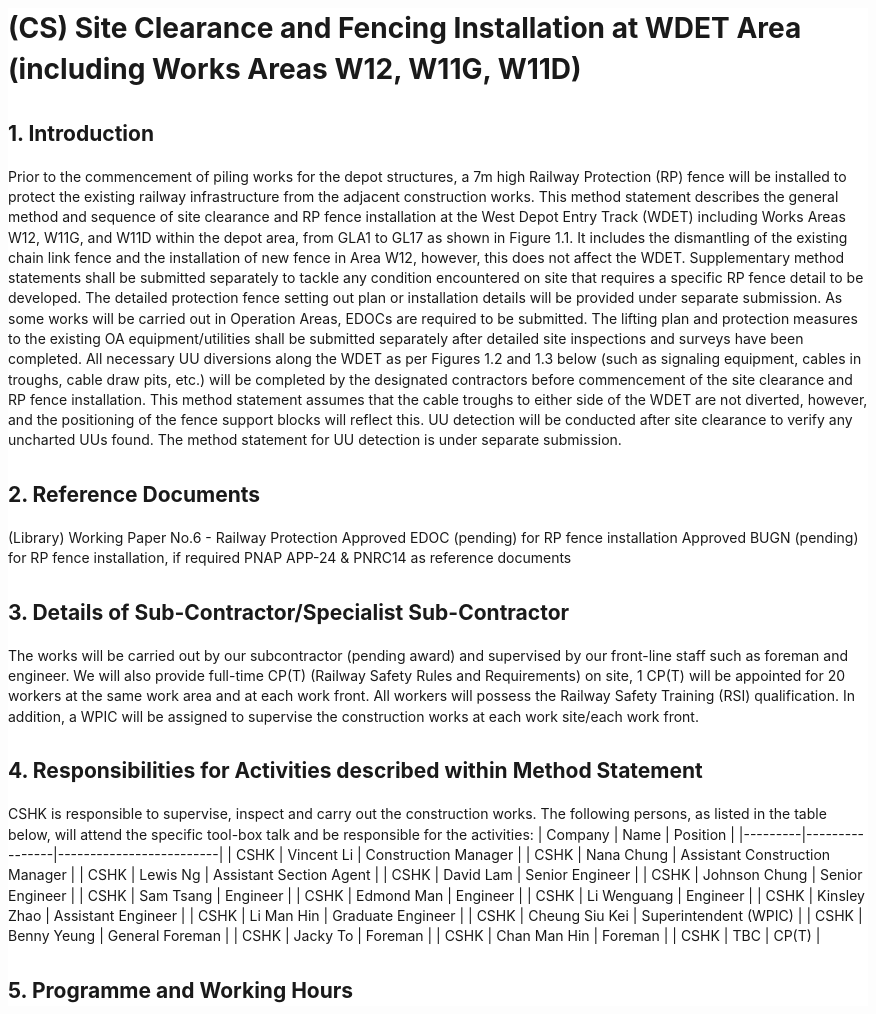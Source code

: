 # (CS) Site Clearance and Fencing Installation at WDET Area (including Works Areas W12, W11G, W11D)
## 1. Introduction
Prior to the commencement of piling works for the depot structures, a 7m high Railway Protection (RP) fence will be installed to protect the existing railway infrastructure from the adjacent construction works. This method statement describes the general method and sequence of site clearance and RP fence installation at the West Depot Entry Track (WDET) including Works Areas W12, W11G, and W11D within the depot area, from GLA1 to GL17 as shown in Figure 1.1. It includes the dismantling of the existing chain link fence and the installation of new fence in Area W12, however, this does not affect the WDET.  Supplementary method statements shall be submitted separately to tackle any condition encountered on site that requires a specific RP fence detail to be developed. The detailed protection fence setting out plan or installation details will be provided under separate submission. As some works will be carried out in Operation Areas, EDOCs are required to be submitted. The lifting plan and protection measures to the existing OA equipment/utilities shall be submitted separately after detailed site inspections and surveys have been completed.  All necessary UU diversions along the WDET as per Figures 1.2 and 1.3 below (such as signaling equipment, cables in troughs, cable draw pits, etc.) will be completed by the designated contractors before commencement of the site clearance and RP fence installation. This method statement assumes that the cable troughs to either side of the WDET are not diverted, however, and the positioning of the fence support blocks will reflect this. UU detection will be conducted after site clearance to verify any uncharted UUs found. The method statement for UU detection is under separate submission.
## 2. Reference Documents
(Library) Working Paper No.6 - Railway Protection Approved EDOC (pending) for RP fence installation Approved BUGN (pending) for RP fence installation, if required PNAP APP-24 & PNRC14 as reference documents
## 3. Details of Sub-Contractor/Specialist Sub-Contractor
The works will be carried out by our subcontractor (pending award) and supervised by our front-line staff such as foreman and engineer. We will also provide full-time CP(T) (Railway Safety Rules and Requirements) on site, 1 CP(T) will be appointed for 20 workers at the same work area and at each work front. All workers will possess the Railway Safety Training (RSI) qualification. In addition, a WPIC will be assigned to supervise the construction works at each work site/each work front.
## 4. Responsibilities for Activities described within Method Statement
CSHK is responsible to supervise, inspect and carry out the construction works. The following persons, as listed in the table below, will attend the specific tool-box talk and be responsible for the activities:  | Company | Name           | Position                | |---------|----------------|-------------------------| | CSHK    | Vincent Li     | Construction Manager    | | CSHK    | Nana Chung     | Assistant Construction Manager | | CSHK    | Lewis Ng       | Assistant Section Agent | | CSHK    | David Lam      | Senior Engineer         | | CSHK    | Johnson Chung  | Senior Engineer         | | CSHK    | Sam Tsang      | Engineer                | | CSHK    | Edmond Man     | Engineer                | | CSHK    | Li Wenguang    | Engineer                | | CSHK    | Kinsley Zhao   | Assistant Engineer      | | CSHK    | Li Man Hin     | Graduate Engineer       | | CSHK    | Cheung Siu Kei | Superintendent (WPIC)   | | CSHK    | Benny Yeung    | General Foreman         | | CSHK    | Jacky To       | Foreman                 | | CSHK    | Chan Man Hin   | Foreman                 | | CSHK    | TBC            | CP(T)                   |
## 5. Programme and Working Hours